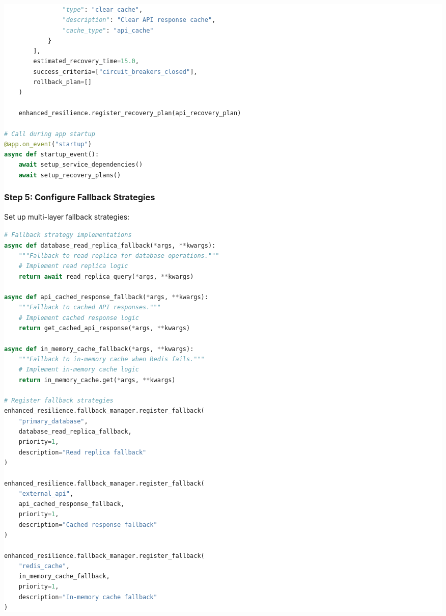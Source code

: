 ```python
                "type": "clear_cache",
                "description": "Clear API response cache",
                "cache_type": "api_cache"
            }
        ],
        estimated_recovery_time=15.0,
        success_criteria=["circuit_breakers_closed"],
        rollback_plan=[]
    )
    
    enhanced_resilience.register_recovery_plan(api_recovery_plan)

# Call during app startup
@app.on_event("startup") 
async def startup_event():
    await setup_service_dependencies()
    await setup_recovery_plans()
```

### Step 5: Configure Fallback Strategies

Set up multi-layer fallback strategies:

```python
# Fallback strategy implementations
async def database_read_replica_fallback(*args, **kwargs):
    """Fallback to read replica for database operations."""
    # Implement read replica logic
    return await read_replica_query(*args, **kwargs)

async def api_cached_response_fallback(*args, **kwargs):
    """Fallback to cached API responses."""
    # Implement cached response logic
    return get_cached_api_response(*args, **kwargs)

async def in_memory_cache_fallback(*args, **kwargs):
    """Fallback to in-memory cache when Redis fails."""
    # Implement in-memory cache logic
    return in_memory_cache.get(*args, **kwargs)

# Register fallback strategies
enhanced_resilience.fallback_manager.register_fallback(
    "primary_database",
    database_read_replica_fallback,
    priority=1,
    description="Read replica fallback"
)

enhanced_resilience.fallback_manager.register_fallback(
    "external_api",
    api_cached_response_fallback,
    priority=1, 
    description="Cached response fallback"
)

enhanced_resilience.fallback_manager.register_fallback(
    "redis_cache",
    in_memory_cache_fallback,
    priority=1,
    description="In-memory cache fallback"
)
```
